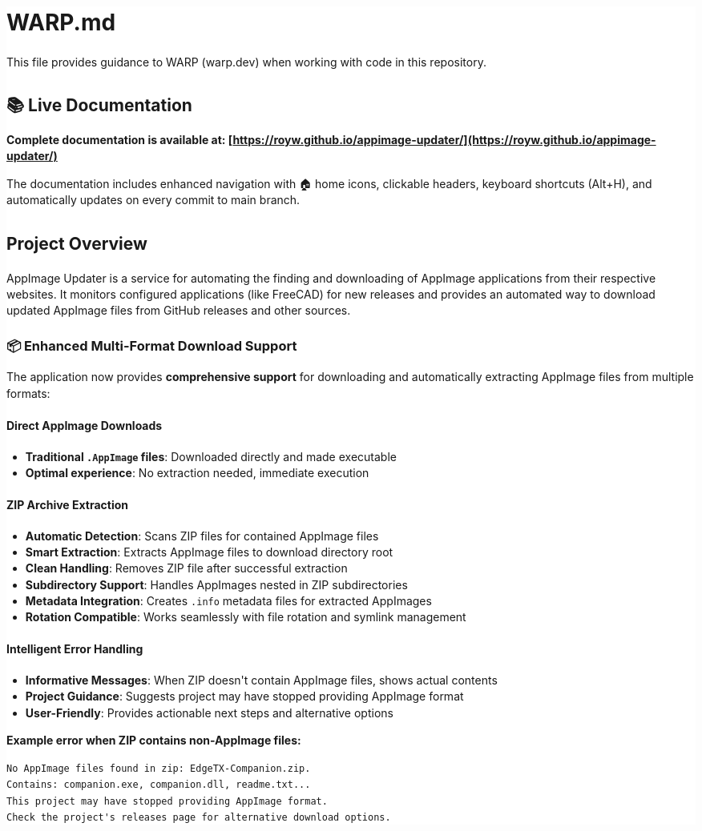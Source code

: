 # WARP.md

This file provides guidance to WARP (warp.dev) when working with code in this repository.

## 📚 Live Documentation

**Complete documentation is available at: [https://royw.github.io/appimage-updater/](https://royw.github.io/appimage-updater/)**

The documentation includes enhanced navigation with 🏠 home icons, clickable headers, keyboard shortcuts (Alt+H), and automatically updates on every commit to main branch.

## Project Overview

AppImage Updater is a service for automating the finding and downloading of AppImage applications from their respective websites. It monitors configured applications (like FreeCAD) for new releases and provides an automated way to download updated AppImage files from GitHub releases and other sources.

### 📦 Enhanced Multi-Format Download Support

The application now provides **comprehensive support** for downloading and automatically extracting AppImage files from multiple formats:

#### **Direct AppImage Downloads**

- **Traditional `.AppImage` files**: Downloaded directly and made executable
- **Optimal experience**: No extraction needed, immediate execution

#### **ZIP Archive Extraction**

- **Automatic Detection**: Scans ZIP files for contained AppImage files
- **Smart Extraction**: Extracts AppImage files to download directory root
- **Clean Handling**: Removes ZIP file after successful extraction
- **Subdirectory Support**: Handles AppImages nested in ZIP subdirectories
- **Metadata Integration**: Creates `.info` metadata files for extracted AppImages
- **Rotation Compatible**: Works seamlessly with file rotation and symlink management

#### **Intelligent Error Handling**

- **Informative Messages**: When ZIP doesn't contain AppImage files, shows actual contents
- **Project Guidance**: Suggests project may have stopped providing AppImage format
- **User-Friendly**: Provides actionable next steps and alternative options

**Example error when ZIP contains non-AppImage files:**

```text
No AppImage files found in zip: EdgeTX-Companion.zip. 
Contains: companion.exe, companion.dll, readme.txt...
This project may have stopped providing AppImage format. 
Check the project's releases page for alternative download options.
```
